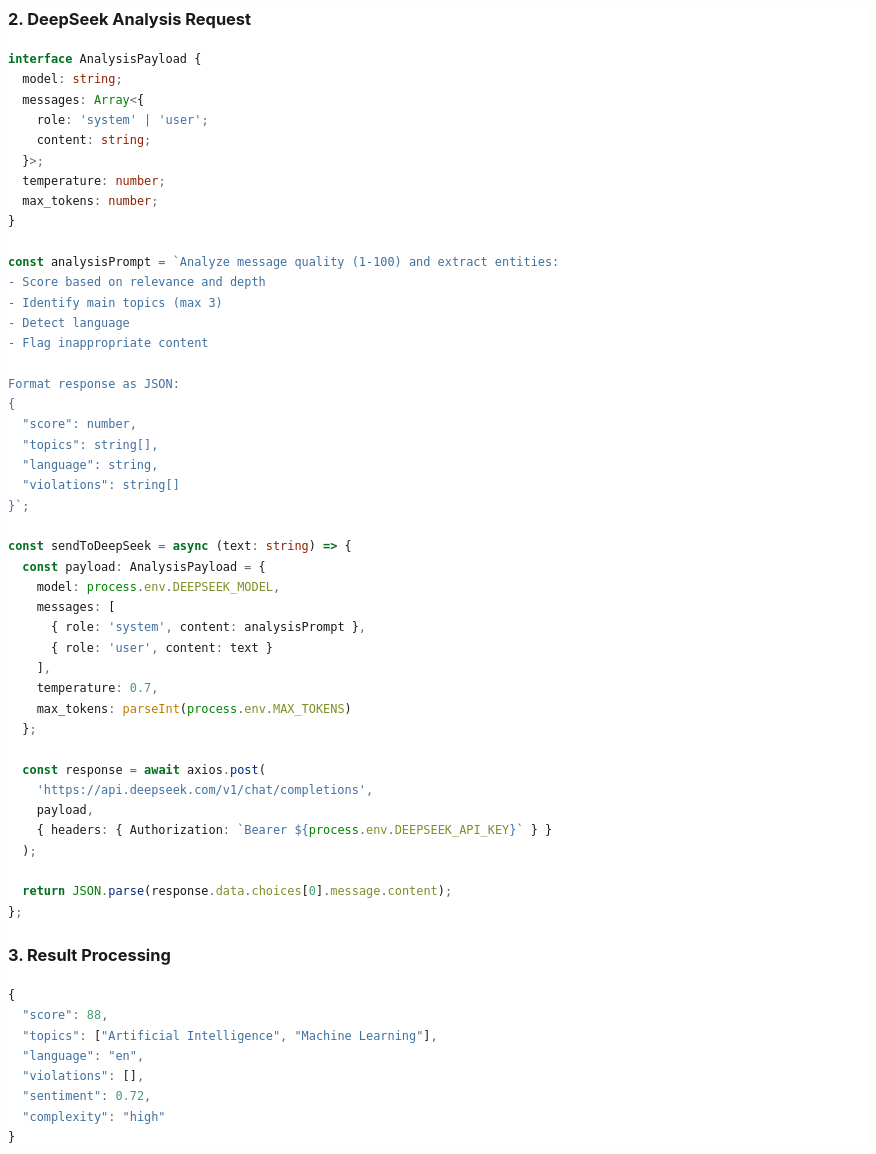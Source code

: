 ### 2. DeepSeek Analysis Request
```typescript
interface AnalysisPayload {
  model: string;
  messages: Array<{
    role: 'system' | 'user';
    content: string;
  }>;
  temperature: number;
  max_tokens: number;
}

const analysisPrompt = `Analyze message quality (1-100) and extract entities:
- Score based on relevance and depth
- Identify main topics (max 3)
- Detect language
- Flag inappropriate content

Format response as JSON: 
{
  "score": number,
  "topics": string[],
  "language": string,
  "violations": string[]
}`;

const sendToDeepSeek = async (text: string) => {
  const payload: AnalysisPayload = {
    model: process.env.DEEPSEEK_MODEL,
    messages: [
      { role: 'system', content: analysisPrompt },
      { role: 'user', content: text }
    ],
    temperature: 0.7,
    max_tokens: parseInt(process.env.MAX_TOKENS)
  };

  const response = await axios.post(
    'https://api.deepseek.com/v1/chat/completions',
    payload,
    { headers: { Authorization: `Bearer ${process.env.DEEPSEEK_API_KEY}` } }
  );

  return JSON.parse(response.data.choices[0].message.content);
};
```

### 3. Result Processing
```javascript
{
  "score": 88,
  "topics": ["Artificial Intelligence", "Machine Learning"],
  "language": "en",
  "violations": [],
  "sentiment": 0.72,
  "complexity": "high"
}
```
